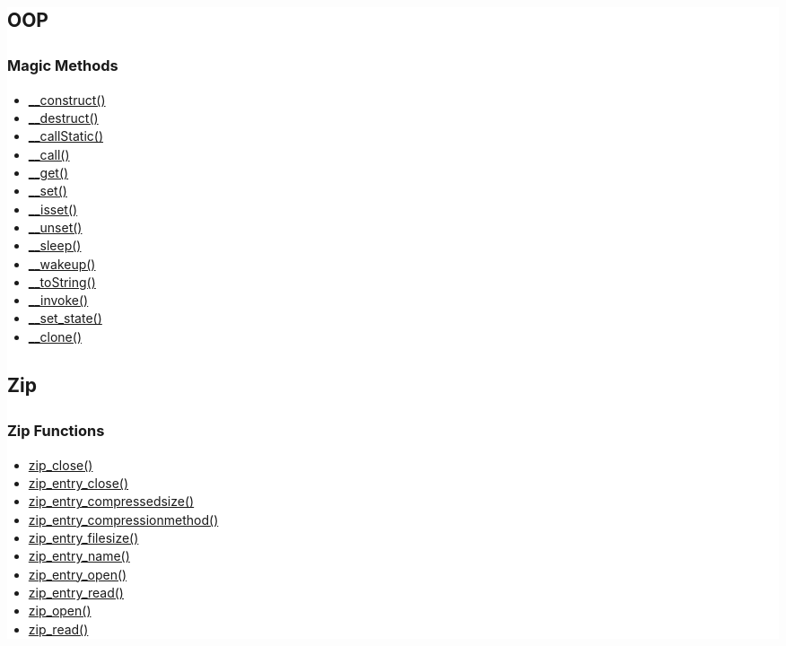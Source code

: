 OOP
---

### Magic Methods

-   [\_\_construct()](http://www.php.net/manual/en/language.oop5.decon.php#object.construct "Classes which have a constructor method call this method on each newly-created object, so it is suitable for any initialization that the object may need before it is used. ")
-   [\_\_destruct()](http://www.php.net/manual/en/language.oop5.decon.php#object.destruct "Called as soon as there are no other references to a particular object, or in any order during the shutdown sequence. ")
-   [\_\_callStatic()](http://www.php.net/manual/en/language.oop5.overloading.php#object.callstatic "Triggered when invoking inaccessible methods in a static context. ")
-   [\_\_call()](http://www.php.net/manual/en/language.oop5.overloading.php#object.call "Triggered when invoking inaccessible methods in an object context. ")
-   [\_\_get()](http://www.php.net/manual/en/language.oop5.overloading.php#object.get "Utilized for reading data from inaccessible properties. ")
-   [\_\_set()](http://www.php.net/manual/en/language.oop5.overloading.php#object.set "Run when writing data to inaccessible properties. ")
-   [\_\_isset()](http://www.php.net/manual/en/language.oop5.overloading.php#object.isset "Triggered by calling isset() or empty() on inaccessible properties. ")
-   [\_\_unset()](http://www.php.net/manual/en/language.oop5.overloading.php#object.unset "Invoked when unset() is used on inaccessible properties. ")
-   [\_\_sleep()](http://www.php.net/manual/en/language.oop5.magic.php#object.sleep " The intended use of __sleep() is to commit pending data or perform similar cleanup tasks. Also, the function is useful if you have very large objects which do not need to be saved completely. ")
-   [\_\_wakeup()](http://www.php.net/manual/en/language.oop5.magic.php#object.wakeup "The intended use of __wakeup() is to reestablish any database connections that may have been lost during serialization and perform other reinitialization tasks. ")
-   [\_\_toString()](http://www.php.net/manual/en/language.oop5.magic.php#object.tostring "Allows a class to decide how it will react when it is treated like a string. ")
-   [\_\_invoke()](http://www.php.net/manual/en/language.oop5.magic.php#object.invoke "Called when a script tries to call an object as a function. ")
-   [\_\_set\_state()](http://www.php.net/manual/en/language.oop5.magic.php#object.set-state "Called for classes exported by var_export() since PHP 5.1.0. ")
-   [\_\_clone()](http://www.php.net/manual/en/language.oop5.cloning.php#object.clone "Once the cloning is complete, if a __clone() method is defined, then the newly created object's __clone() method will be called, to allow any necessary properties that need to be changed. ")

Zip
---

### Zip Functions

-   [zip\_close()](http://php.net/manual/en/function.zip-close.php "Closes a ZIP file")
-   [zip\_entry\_close()](http://php.net/manual/en/function.zip-entry-close.php "Closes an entry in the ZIP file")
-   [zip\_entry\_compressedsize()](http://php.net/manual/en/function.zip-entry-compressedsize.php "Returns the compressed size of an entry in the ZIP file")
-   [zip\_entry\_compressionmethod()](http://php.net/manual/en/function.zip-entry-compressionmethod.php "Returns the compression method of an entry in the ZIP file")
-   [zip\_entry\_filesize()](http://php.net/manual/en/function.zip-entry-filesize.php "Returns the actual file size of an entry in the ZIP file")
-   [zip\_entry\_name()](http://php.net/manual/en/function.zip-entry-name.php "Returns the name of an entry in the ZIP file")
-   [zip\_entry\_open()](http://php.net/manual/en/function.zip-entry-open.php "Opens an entry in the ZIP file for reading")
-   [zip\_entry\_read()](http://php.net/manual/en/function.zip-entry-read.php "Reads from an open entry in the ZIP file")
-   [zip\_open()](http://php.net/manual/en/function.zip-open.php "Opens a ZIP file")
-   [zip\_read()](http://php.net/manual/en/function.zip-read.php "Reads the next entry in a ZIP file")
